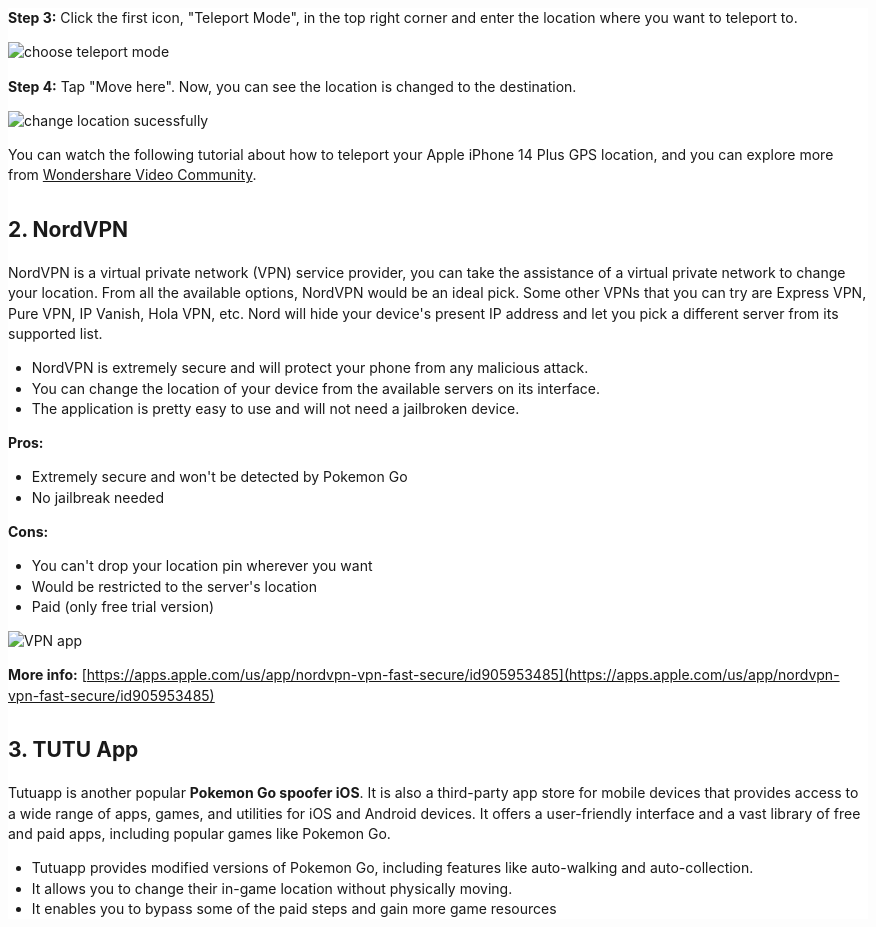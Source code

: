 **Step 3:** Click the first icon, "Teleport Mode", in the top right corner and enter the location where you want to teleport to.

![choose teleport mode](https://images.wondershare.com/drfone/guide/virtual-location-05.png)

**Step 4:** Tap "Move here". Now, you can see the location is changed to the destination.

![change location sucessfully](https://images.wondershare.com/drfone/guide/virtual-location-06.png)

You can watch the following tutorial about how to teleport your Apple iPhone 14 Plus GPS location, and you can explore more from [Wondershare Video Community](https://www.wondershare.com/explore/inspiration.html).

<iframe allowfullscreen="allowfullscreen" frameborder="0" src="https://www.youtube.com/embed/FfhgWxnARqo"></iframe>

## 2\. NordVPN

NordVPN is a virtual private network (VPN) service provider, you can take the assistance of a virtual private network to change your location. From all the available options, NordVPN would be an ideal pick. Some other VPNs that you can try are Express VPN, Pure VPN, IP Vanish, Hola VPN, etc. Nord will hide your device's present IP address and let you pick a different server from its supported list.

- NordVPN is extremely secure and will protect your phone from any malicious attack.
- You can change the location of your device from the available servers on its interface.
- The application is pretty easy to use and will not need a jailbroken device.

**Pros:**

- Extremely secure and won't be detected by Pokemon Go
- No jailbreak needed

**Cons:**

- You can't drop your location pin wherever you want
- Would be restricted to the server's location
- Paid (only free trial version)

![VPN app](https://images.wondershare.com/drfone/article/2023/05/pokemon-go-spoofer-ios.jpg)

**More info:** [https://apps.apple.com/us/app/nordvpn-vpn-fast-secure/id905953485](https://apps.apple.com/us/app/nordvpn-vpn-fast-secure/id905953485)

## 3\. TUTU App

Tutuapp is another popular **Pokemon Go spoofer iOS**. It is also a third-party app store for mobile devices that provides access to a wide range of apps, games, and utilities for iOS and Android devices. It offers a user-friendly interface and a vast library of free and paid apps, including popular games like Pokemon Go.

- Tutuapp provides modified versions of Pokemon Go, including features like auto-walking and auto-collection.
- It allows you to change their in-game location without physically moving.
- It enables you to bypass some of the paid steps and gain more game resources
